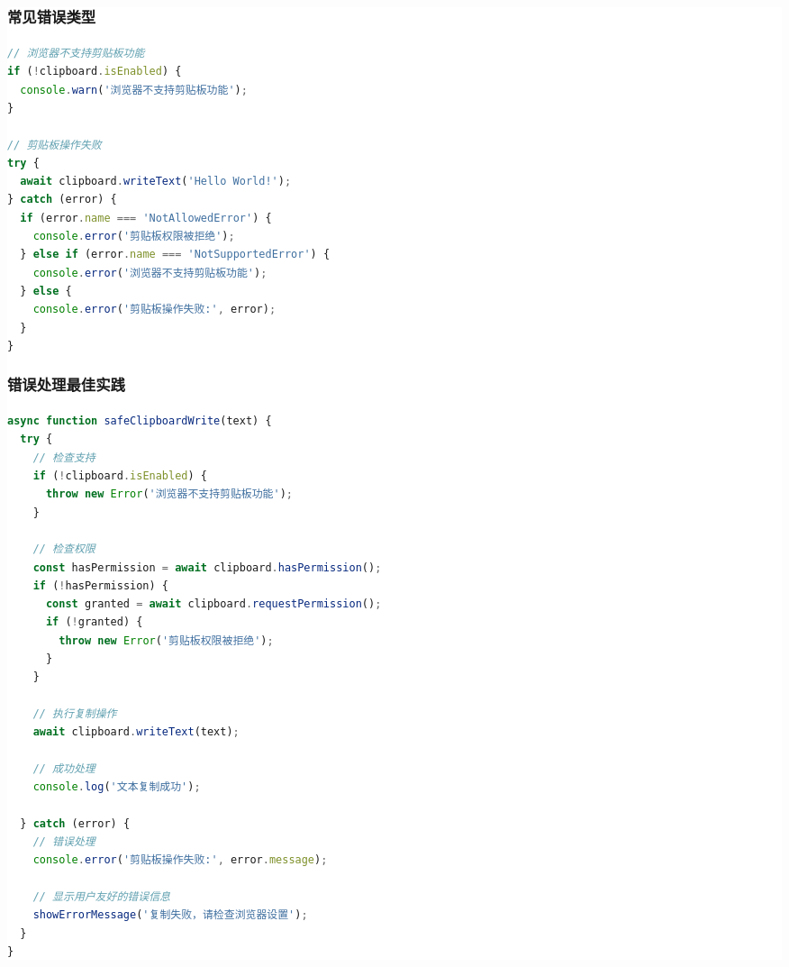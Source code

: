 ### 常见错误类型

```typescript
// 浏览器不支持剪贴板功能
if (!clipboard.isEnabled) {
  console.warn('浏览器不支持剪贴板功能');
}

// 剪贴板操作失败
try {
  await clipboard.writeText('Hello World!');
} catch (error) {
  if (error.name === 'NotAllowedError') {
    console.error('剪贴板权限被拒绝');
  } else if (error.name === 'NotSupportedError') {
    console.error('浏览器不支持剪贴板功能');
  } else {
    console.error('剪贴板操作失败:', error);
  }
}
```

### 错误处理最佳实践

```javascript
async function safeClipboardWrite(text) {
  try {
    // 检查支持
    if (!clipboard.isEnabled) {
      throw new Error('浏览器不支持剪贴板功能');
    }
    
    // 检查权限
    const hasPermission = await clipboard.hasPermission();
    if (!hasPermission) {
      const granted = await clipboard.requestPermission();
      if (!granted) {
        throw new Error('剪贴板权限被拒绝');
      }
    }
    
    // 执行复制操作
    await clipboard.writeText(text);
    
    // 成功处理
    console.log('文本复制成功');
    
  } catch (error) {
    // 错误处理
    console.error('剪贴板操作失败:', error.message);
    
    // 显示用户友好的错误信息
    showErrorMessage('复制失败，请检查浏览器设置');
  }
}
```
